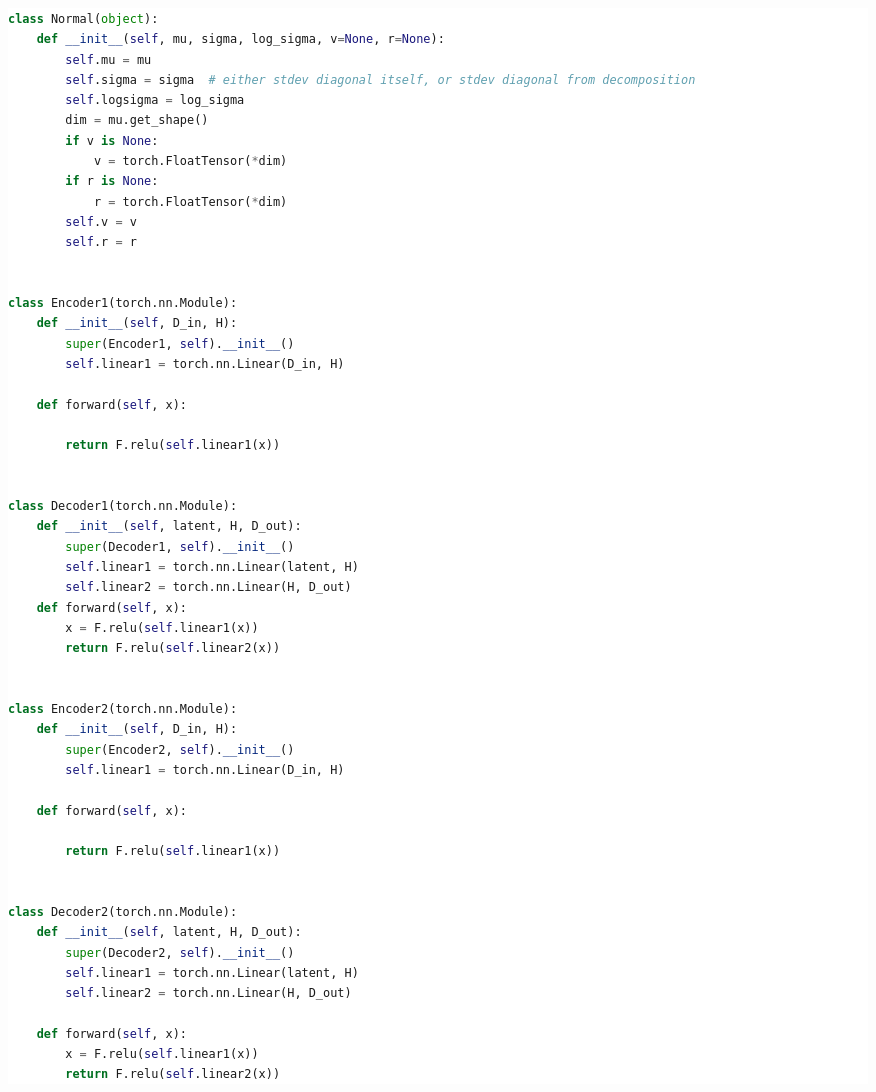 
```python
class Normal(object):
    def __init__(self, mu, sigma, log_sigma, v=None, r=None):
        self.mu = mu
        self.sigma = sigma  # either stdev diagonal itself, or stdev diagonal from decomposition
        self.logsigma = log_sigma
        dim = mu.get_shape()
        if v is None:
            v = torch.FloatTensor(*dim)
        if r is None:
            r = torch.FloatTensor(*dim)
        self.v = v
        self.r = r


class Encoder1(torch.nn.Module):
    def __init__(self, D_in, H):
        super(Encoder1, self).__init__()
        self.linear1 = torch.nn.Linear(D_in, H)

    def forward(self, x):

        return F.relu(self.linear1(x))


class Decoder1(torch.nn.Module):
    def __init__(self, latent, H, D_out):
        super(Decoder1, self).__init__()
        self.linear1 = torch.nn.Linear(latent, H)
        self.linear2 = torch.nn.Linear(H, D_out)
    def forward(self, x):
        x = F.relu(self.linear1(x))
        return F.relu(self.linear2(x))


class Encoder2(torch.nn.Module):
    def __init__(self, D_in, H):
        super(Encoder2, self).__init__()
        self.linear1 = torch.nn.Linear(D_in, H)

    def forward(self, x):

        return F.relu(self.linear1(x))


class Decoder2(torch.nn.Module):
    def __init__(self, latent, H, D_out):
        super(Decoder2, self).__init__()
        self.linear1 = torch.nn.Linear(latent, H)
        self.linear2 = torch.nn.Linear(H, D_out)

    def forward(self, x):
        x = F.relu(self.linear1(x))
        return F.relu(self.linear2(x))
```
